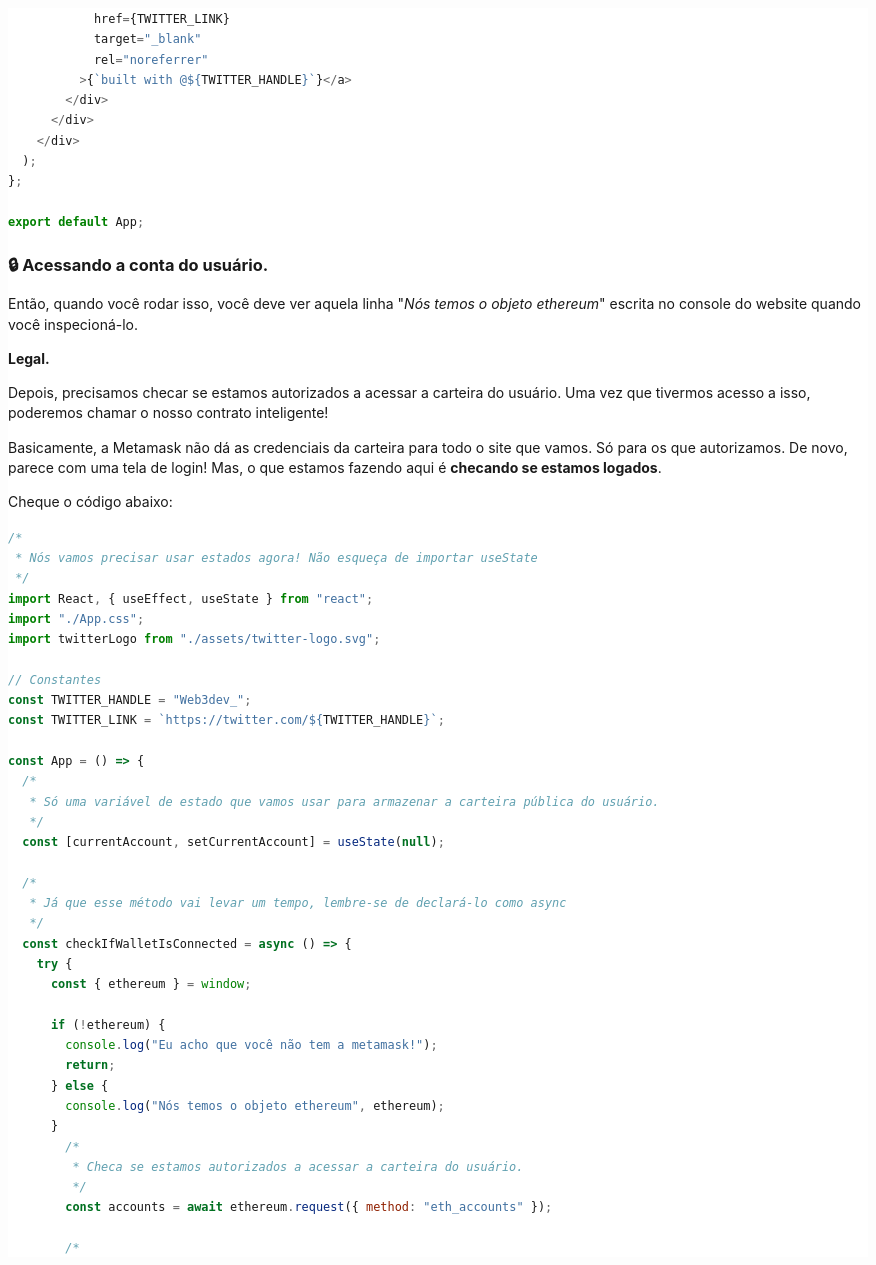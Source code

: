```javascript
            href={TWITTER_LINK}
            target="_blank"
            rel="noreferrer"
          >{`built with @${TWITTER_HANDLE}`}</a>
        </div>
      </div>
    </div>
  );
};

export default App;
```

### **🔒 Acessando a conta do usuário.**

Então, quando você rodar isso, você deve ver aquela linha "_Nós temos o objeto ethereum_" escrita no console do website quando você inspecioná-lo.

**Legal.**

Depois, precisamos checar se estamos autorizados a acessar a carteira do usuário. Uma vez que tivermos acesso a isso, poderemos chamar o nosso contrato inteligente!

Basicamente, a Metamask não dá as credenciais da carteira para todo o site que vamos. Só para os que autorizamos. De novo, parece com uma tela de login! Mas, o que estamos fazendo aqui é **checando se estamos logados**.

Cheque o código abaixo:

```javascript
/*
 * Nós vamos precisar usar estados agora! Não esqueça de importar useState
 */
import React, { useEffect, useState } from "react";
import "./App.css";
import twitterLogo from "./assets/twitter-logo.svg";

// Constantes
const TWITTER_HANDLE = "Web3dev_";
const TWITTER_LINK = `https://twitter.com/${TWITTER_HANDLE}`;

const App = () => {
  /*
   * Só uma variável de estado que vamos usar para armazenar a carteira pública do usuário.
   */
  const [currentAccount, setCurrentAccount] = useState(null);

  /*
   * Já que esse método vai levar um tempo, lembre-se de declará-lo como async
   */
  const checkIfWalletIsConnected = async () => {
    try {
      const { ethereum } = window;

      if (!ethereum) {
        console.log("Eu acho que você não tem a metamask!");
        return;
      } else {
        console.log("Nós temos o objeto ethereum", ethereum);
      }
        /*
         * Checa se estamos autorizados a acessar a carteira do usuário.
         */
        const accounts = await ethereum.request({ method: "eth_accounts" });

        /*
```